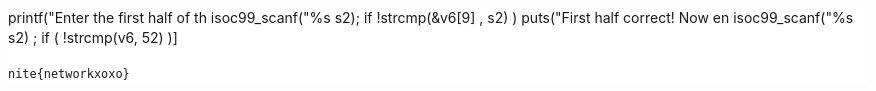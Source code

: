 printf("Enter the first half of th
isoc99_scanf("%s
s2);
if
!strcmp(&v6[9] ,
s2)
)
puts("First half correct!
Now
en
isoc99_scanf("%s
s2) ;
if
( !strcmp(v6, 52)
)]


```
nite{networkxoxo}
```